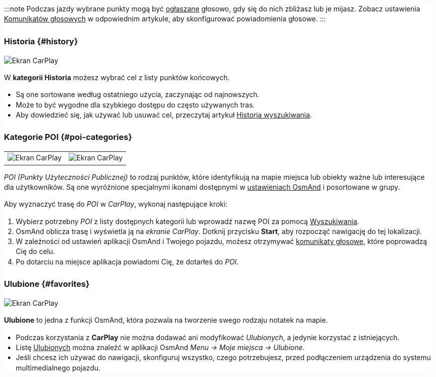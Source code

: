 :::note
Podczas jazdy wybrane punkty mogą być [ogłaszane](#voice-prompts) głosowo, gdy się do nich zbliżasz lub je mijasz. Zobacz ustawienia [Komunikatów głosowych](../navigation/guidance/voice-navigation.md) w odpowiednim artykule, aby skonfigurować powiadomienia głosowe.
:::


### Historia {#history}

![Ekran CarPlay](@site/static/img/navigation/auto-car/car_play_history.png)

W **kategorii Historia** możesz wybrać cel z listy punktów końcowych.

- Są one sortowane według ostatniego użycia, zaczynając od najnowszych.
- Może to być wygodne dla szybkiego dostępu do często używanych tras.
- Aby dowiedzieć się, jak używać lub usuwać cel, przeczytaj artykuł [Historia wyszukiwania](../search/search-history.md).


### Kategorie POI {#poi-categories}

<table class="image">
    <tr>
        <td><img src={require('@site/static/img/navigation/auto-car/car_play_poi_1.png').default} alt="Ekran CarPlay"/></td>
        <td><img src={require('@site/static/img/navigation/auto-car/car_play_poi.png').default} alt="Ekran CarPlay"/></td>
    </tr>
</table>

*POI (Punkty Użyteczności Publicznej)* to rodzaj punktów, które identyfikują na mapie miejsca lub obiekty ważne lub interesujące dla użytkowników. Są one wyróżnione specjalnymi ikonami dostępnymi w [ustawieniach OsmAnd](../map/point-layers-on-map.md#poi-types) i posortowane w grupy.

Aby wyznaczyć trasę do *POI* w *CarPlay*, wykonaj następujące kroki:

1. Wybierz potrzebny *POI* z listy dostępnych kategorii lub wprowadź nazwę POI za pomocą [Wyszukiwania](#search).
2. OsmAnd oblicza trasę i wyświetla ją na *ekranie CarPlay*. Dotknij przycisku **Start**, aby rozpocząć nawigację do tej lokalizacji.
3. W zależności od ustawień aplikacji OsmAnd i Twojego pojazdu, możesz otrzymywać [komunikaty głosowe](#voice-prompts), które poprowadzą Cię do celu.
4. Po dotarciu na miejsce aplikacja powiadomi Cię, że dotarłeś do *POI*.


### Ulubione {#favorites}

![Ekran CarPlay](@site/static/img/navigation/auto-car/car-play-favorites(1).png)

**Ulubione** to jedna z funkcji OsmAnd, która pozwala na tworzenie swego rodzaju notatek na mapie.

- Podczas korzystania z **CarPlay** nie można dodawać ani modyfikować *Ulubionych*, a jedynie korzystać z istniejących.
- Listę [Ulubionych](../personal/favorites.md#manage-favorites) można znaleźć w aplikacji OsmAnd *Menu → Moje miejsca → Ulubione*.
- Jeśli chcesz ich używać do nawigacji, skonfiguruj wszystko, czego potrzebujesz, przed podłączeniem urządzenia do systemu multimedialnego pojazdu.
